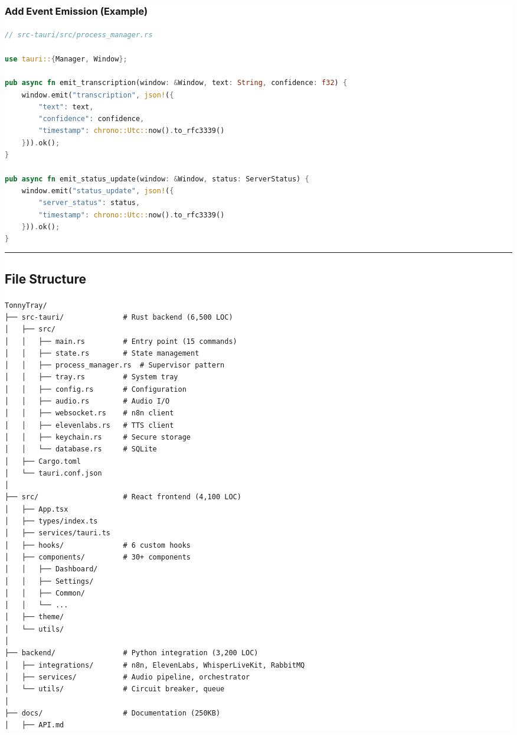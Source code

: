 ### Add Event Emission (Example)

```rust
// src-tauri/src/process_manager.rs

use tauri::{Manager, Window};

pub async fn emit_transcription(window: &Window, text: String, confidence: f32) {
    window.emit("transcription", json!({
        "text": text,
        "confidence": confidence,
        "timestamp": chrono::Utc::now().to_rfc3339()
    })).ok();
}

pub async fn emit_status_update(window: &Window, status: ServerStatus) {
    window.emit("status_update", json!({
        "server_status": status,
        "timestamp": chrono::Utc::now().to_rfc3339()
    })).ok();
}
```

---

## File Structure

```
TonnyTray/
├── src-tauri/              # Rust backend (6,500 LOC)
│   ├── src/
│   │   ├── main.rs         # Entry point (15 commands)
│   │   ├── state.rs        # State management
│   │   ├── process_manager.rs  # Supervisor pattern
│   │   ├── tray.rs         # System tray
│   │   ├── config.rs       # Configuration
│   │   ├── audio.rs        # Audio I/O
│   │   ├── websocket.rs    # n8n client
│   │   ├── elevenlabs.rs   # TTS client
│   │   ├── keychain.rs     # Secure storage
│   │   └── database.rs     # SQLite
│   ├── Cargo.toml
│   └── tauri.conf.json
│
├── src/                    # React frontend (4,100 LOC)
│   ├── App.tsx
│   ├── types/index.ts
│   ├── services/tauri.ts
│   ├── hooks/              # 6 custom hooks
│   ├── components/         # 30+ components
│   │   ├── Dashboard/
│   │   ├── Settings/
│   │   ├── Common/
│   │   └── ...
│   ├── theme/
│   └── utils/
│
├── backend/                # Python integration (3,200 LOC)
│   ├── integrations/       # n8n, ElevenLabs, WhisperLiveKit, RabbitMQ
│   ├── services/           # Audio pipeline, orchestrator
│   └── utils/              # Circuit breaker, queue
│
├── docs/                   # Documentation (250KB)
│   ├── API.md
```